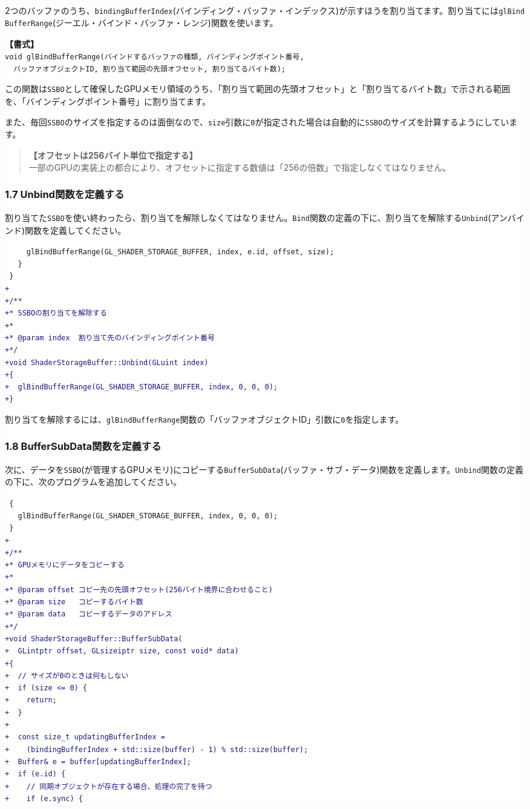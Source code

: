 2つのバッファのうち、`bindingBufferIndex`(バインディング・バッファ・インデックス)が示すほうを割り当てます。割り当てには`glBindBufferRange`(ジーエル・バインド・バッファ・レンジ)関数を使います。

<pre class="tnmai_code"><strong>【書式】</strong><code>
void glBindBufferRange(バインドするバッファの種類, バインディングポイント番号,
  バッファオブジェクトID, 割り当て範囲の先頭オフセット, 割り当てるバイト数);
</code></pre>

この関数は`SSBO`として確保したGPUメモリ領域のうち、「割り当て範囲の先頭オフセット」と「割り当てるバイト数」で示される範囲を、「バインディングポイント番号」に割り当てます。

また、毎回`SSBO`のサイズを指定するのは面倒なので、`size`引数に`0`が指定された場合は自動的に`SSBO`のサイズを計算するようにしています。

>**【オフセットは256バイト単位で指定する】**<br>
>一部のGPUの実装上の都合により、オフセットに指定する数値は「256の倍数」で指定しなくてはなりません。

### 1.7 Unbind関数を定義する

割り当てた`SSBO`を使い終わったら、割り当てを解除しなくてはなりません。`Bind`関数の定義の下に、割り当てを解除する`Unbind`(アンバインド)関数を定義してください。

```diff
     glBindBufferRange(GL_SHADER_STORAGE_BUFFER, index, e.id, offset, size);
   }
 }
+
+/**
+* SSBOの割り当てを解除する
+*
+* @param index  割り当て先のバインディングポイント番号
+*/
+void ShaderStorageBuffer::Unbind(GLuint index)
+{
+  glBindBufferRange(GL_SHADER_STORAGE_BUFFER, index, 0, 0, 0);
+}
```

割り当てを解除するには、`glBindBufferRange`関数の「バッファオブジェクトID」引数に`0`を指定します。

### 1.8 BufferSubData関数を定義する

次に、データを`SSBO`(が管理するGPUメモリ)にコピーする`BufferSubData`(バッファ・サブ・データ)関数を定義します。`Unbind`関数の定義の下に、次のプログラムを追加してください。

```diff
 {
   glBindBufferRange(GL_SHADER_STORAGE_BUFFER, index, 0, 0, 0);
 }
+
+/**
+* GPUメモリにデータをコピーする
+* 
+* @param offset コピー先の先頭オフセット(256バイト境界に合わせること)
+* @param size   コピーするバイト数
+* @param data   コピーするデータのアドレス
+*/
+void ShaderStorageBuffer::BufferSubData(
+  GLintptr offset, GLsizeiptr size, const void* data)
+{
+  // サイズが0のときは何もしない
+  if (size <= 0) {
+    return;
+  }
+
+  const size_t updatingBufferIndex =
+    (bindingBufferIndex + std::size(buffer) - 1) % std::size(buffer);
+  Buffer& e = buffer[updatingBufferIndex];
+  if (e.id) {
+    // 同期オブジェクトが存在する場合、処理の完了を待つ
+    if (e.sync) {
```